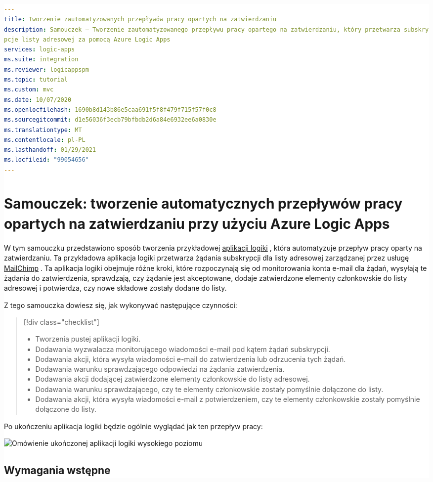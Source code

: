 ```yaml
---
title: Tworzenie zautomatyzowanych przepływów pracy opartych na zatwierdzaniu
description: Samouczek — Tworzenie zautomatyzowanego przepływu pracy opartego na zatwierdzaniu, który przetwarza subskrypcje listy adresowej za pomocą Azure Logic Apps
services: logic-apps
ms.suite: integration
ms.reviewer: logicappspm
ms.topic: tutorial
ms.custom: mvc
ms.date: 10/07/2020
ms.openlocfilehash: 1690b8d143b86e5caa691f5f8f479f715f57f0c8
ms.sourcegitcommit: d1e56036f3ecb79bfbdb2d6a84e6932ee6a0830e
ms.translationtype: MT
ms.contentlocale: pl-PL
ms.lasthandoff: 01/29/2021
ms.locfileid: "99054656"
---
```

# <a name="tutorial-create-automated-approval-based-workflows-by-using-azure-logic-apps"></a>Samouczek: tworzenie automatycznych przepływów pracy opartych na zatwierdzaniu przy użyciu Azure Logic Apps

W tym samouczku przedstawiono sposób tworzenia przykładowej [aplikacji logiki](../logic-apps/logic-apps-overview.md) , która automatyzuje przepływ pracy oparty na zatwierdzaniu. Ta przykładowa aplikacja logiki przetwarza żądania subskrypcji dla listy adresowej zarządzanej przez usługę [MailChimp](https://mailchimp.com/) . Ta aplikacja logiki obejmuje różne kroki, które rozpoczynają się od monitorowania konta e-mail dla żądań, wysyłają te żądania do zatwierdzenia, sprawdzają, czy żądanie jest akceptowane, dodaje zatwierdzone elementy członkowskie do listy adresowej i potwierdza, czy nowe składowe zostały dodane do listy.

Z tego samouczka dowiesz się, jak wykonywać następujące czynności:

> [!div class="checklist"]
>
> * Tworzenia pustej aplikacji logiki.
> * Dodawania wyzwalacza monitorującego wiadomości e-mail pod kątem żądań subskrypcji.
> * Dodawania akcji, która wysyła wiadomości e-mail do zatwierdzenia lub odrzucenia tych żądań.
> * Dodawania warunku sprawdzającego odpowiedzi na żądania zatwierdzenia.
> * Dodawania akcji dodającej zatwierdzone elementy członkowskie do listy adresowej.
> * Dodawania warunku sprawdzającego, czy te elementy członkowskie zostały pomyślnie dołączone do listy.
> * Dodawania akcji, która wysyła wiadomości e-mail z potwierdzeniem, czy te elementy członkowskie zostały pomyślnie dołączone do listy.

Po ukończeniu aplikacja logiki będzie ogólnie wyglądać jak ten przepływ pracy:

![Omówienie ukończonej aplikacji logiki wysokiego poziomu](./media/tutorial-process-mailing-list-subscriptions-workflow/tutorial-high-level-overview.png)

## <a name="prerequisites"></a>Wymagania wstępne
